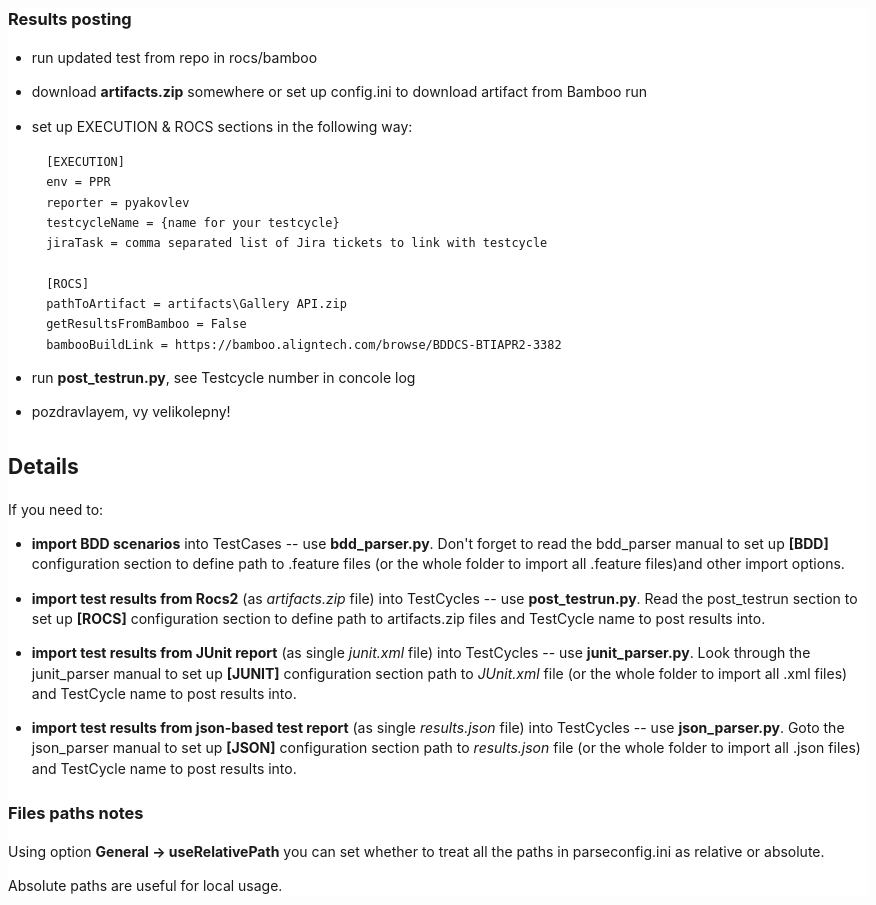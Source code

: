 ### Results posting

- run updated test from repo in rocs/bamboo
- download **artifacts.zip** somewhere or set up config.ini
to download artifact from Bamboo run
- set up EXECUTION & ROCS sections in the following way:

        [EXECUTION]
        env = PPR 
        reporter = pyakovlev
        testcycleName = {name for your testcycle}
        jiraTask = comma separated list of Jira tickets to link with testcycle
        
        [ROCS]
        pathToArtifact = artifacts\Gallery API.zip
        getResultsFromBamboo = False
        bambooBuildLink = https://bamboo.aligntech.com/browse/BDDCS-BTIAPR2-3382

- run **post_testrun.py**, see Testcycle number in concole log
- pozdravlayem, vy velikolepny!

## Details

If you need to:
- **import BDD scenarios** into TestCases -- use 
**bdd_parser.py**.
Don't forget to read the bdd_parser manual to set up **[BDD]** configuration
section to define path to .feature files (or the whole folder to import
all .feature files)and other import options.

- **import test results from Rocs2** (as *artifacts.zip* file) into 
TestCycles -- use **post_testrun.py**.
Read the post_testrun section to set up **[ROCS]** configuration
section to define path to artifacts.zip files and TestCycle name to post
 results into.

- **import test results from JUnit report** (as single *junit.xml* file) 
into TestCycles -- use **junit_parser.py**.
Look through the junit_parser manual to set up **[JUNIT]** 
configuration section path to *JUnit.xml* file (or the whole folder to import
all .xml files) and TestCycle name to post results into.

- **import test results from json-based test report** 
(as single *results.json* file) into TestCycles -- use **json_parser.py**.
Goto the json_parser manual to set up **[JSON]** 
configuration section path to *results.json* file (or the whole folder to import
all .json files) and TestCycle name to post results into.

### Files paths notes

Using option **General -> useRelativePath** you can set whether to treat 
all the paths in parseconfig.ini as relative or absolute.

Absolute paths are useful for local usage.


[parseconfig]: ""
[post_testrun]: ""